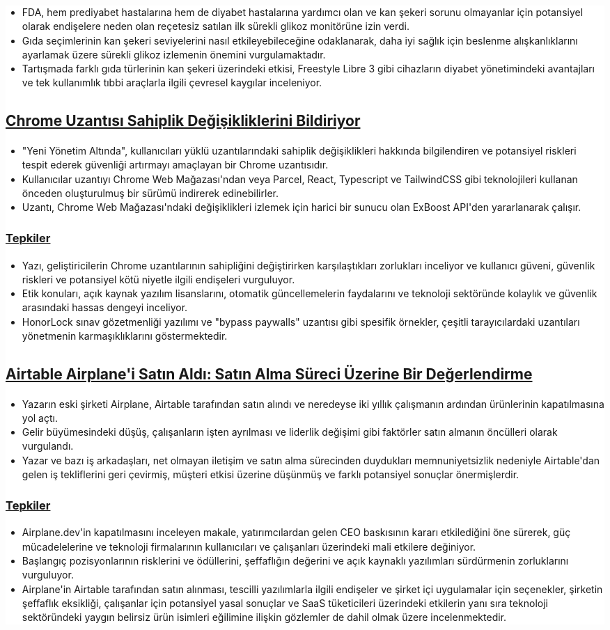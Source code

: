 - FDA, hem prediyabet hastalarına hem de diyabet hastalarına yardımcı olan ve kan şekeri sorunu olmayanlar için potansiyel olarak endişelere neden olan reçetesiz satılan ilk sürekli glikoz monitörüne izin verdi.
- Gıda seçimlerinin kan şekeri seviyelerini nasıl etkileyebileceğine odaklanarak, daha iyi sağlık için beslenme alışkanlıklarını ayarlamak üzere sürekli glikoz izlemenin önemini vurgulamaktadır.
- Tartışmada farklı gıda türlerinin kan şekeri üzerindeki etkisi, Freestyle Libre 3 gibi cihazların diyabet yönetimindeki avantajları ve tek kullanımlık tıbbi araçlarla ilgili çevresel kaygılar inceleniyor.

## [Chrome Uzantısı Sahiplik Değişikliklerini Bildiriyor](https://github.com/classvsoftware/under-new-management)

- "Yeni Yönetim Altında", kullanıcıları yüklü uzantılarındaki sahiplik değişiklikleri hakkında bilgilendiren ve potansiyel riskleri tespit ederek güvenliği artırmayı amaçlayan bir Chrome uzantısıdır.
- Kullanıcılar uzantıyı Chrome Web Mağazası'ndan veya Parcel, React, Typescript ve TailwindCSS gibi teknolojileri kullanan önceden oluşturulmuş bir sürümü indirerek edinebilirler.
- Uzantı, Chrome Web Mağazası'ndaki değişiklikleri izlemek için harici bir sunucu olan ExBoost API'den yararlanarak çalışır.

### [Tepkiler](https://news.ycombinator.com/item?id=39620060)

- Yazı, geliştiricilerin Chrome uzantılarının sahipliğini değiştirirken karşılaştıkları zorlukları inceliyor ve kullanıcı güveni, güvenlik riskleri ve potansiyel kötü niyetle ilgili endişeleri vurguluyor.
- Etik konuları, açık kaynak yazılım lisanslarını, otomatik güncellemelerin faydalarını ve teknoloji sektöründe kolaylık ve güvenlik arasındaki hassas dengeyi inceliyor.
- HonorLock sınav gözetmenliği yazılımı ve "bypass paywalls" uzantısı gibi spesifik örnekler, çeşitli tarayıcılardaki uzantıları yönetmenin karmaşıklıklarını göstermektedir.

## [Airtable Airplane'i Satın Aldı: Satın Alma Süreci Üzerine Bir Değerlendirme](https://yolken.net/blog/end-of-airplanedev)

- Yazarın eski şirketi Airplane, Airtable tarafından satın alındı ve neredeyse iki yıllık çalışmanın ardından ürünlerinin kapatılmasına yol açtı.
- Gelir büyümesindeki düşüş, çalışanların işten ayrılması ve liderlik değişimi gibi faktörler satın almanın öncülleri olarak vurgulandı.
- Yazar ve bazı iş arkadaşları, net olmayan iletişim ve satın alma sürecinden duydukları memnuniyetsizlik nedeniyle Airtable'dan gelen iş tekliflerini geri çevirmiş, müşteri etkisi üzerine düşünmüş ve farklı potansiyel sonuçlar önermişlerdir.

### [Tepkiler](https://news.ycombinator.com/item?id=39619041)

- Airplane.dev'in kapatılmasını inceleyen makale, yatırımcılardan gelen CEO baskısının kararı etkilediğini öne sürerek, güç mücadelelerine ve teknoloji firmalarının kullanıcıları ve çalışanları üzerindeki mali etkilere değiniyor.
- Başlangıç pozisyonlarının risklerini ve ödüllerini, şeffaflığın değerini ve açık kaynaklı yazılımları sürdürmenin zorluklarını vurguluyor.
- Airplane'in Airtable tarafından satın alınması, tescilli yazılımlarla ilgili endişeler ve şirket içi uygulamalar için seçenekler, şirketin şeffaflık eksikliği, çalışanlar için potansiyel yasal sonuçlar ve SaaS tüketicileri üzerindeki etkilerin yanı sıra teknoloji sektöründeki yaygın belirsiz ürün isimleri eğilimine ilişkin gözlemler de dahil olmak üzere incelenmektedir.
